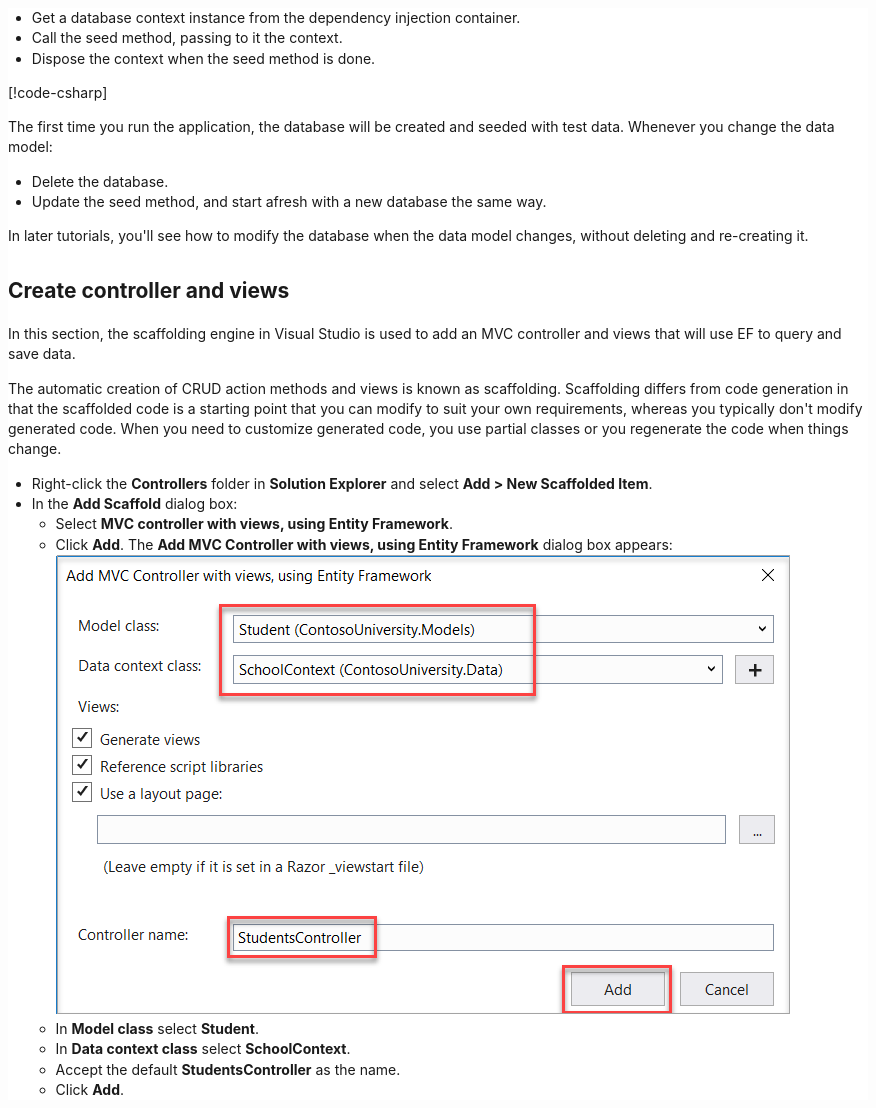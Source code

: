 * Get a database context instance from the dependency injection container.
* Call the seed method, passing to it the context.
* Dispose the context when the seed method is done.

[!code-csharp[](intro/samples/5cu-snap/Program.cs?highlight=1-2,14-18,21-38)]

The first time you run the application, the database will be created and seeded with test data. Whenever you change the data model:

 * Delete the database.
 * Update the seed method, and start afresh with a new database the same way.
 
In later tutorials, you'll see how to modify the database when the data model changes, without deleting and re-creating it.

## Create controller and views

In this section, the scaffolding engine in Visual Studio is used to add an MVC controller and views that will use EF to query and save data.

The automatic creation of CRUD action methods and views is known as scaffolding. Scaffolding differs from code generation in that the scaffolded code is a starting point that you can modify to suit your own requirements, whereas you typically don't modify generated code. When you need to customize generated code, you use partial classes or you regenerate the code when things change.

* Right-click the **Controllers** folder in **Solution Explorer** and select **Add > New Scaffolded Item**.
* In the **Add Scaffold** dialog box:
  * Select **MVC controller with views, using Entity Framework**.
  * Click **Add**. The **Add MVC Controller with views, using Entity Framework** dialog box appears:
    ![Scaffold Student](intro/_static/scaffold-student2.png)
  * In **Model class** select **Student**.
  * In **Data context class** select **SchoolContext**.
  * Accept the default **StudentsController** as the name.
  * Click **Add**.
